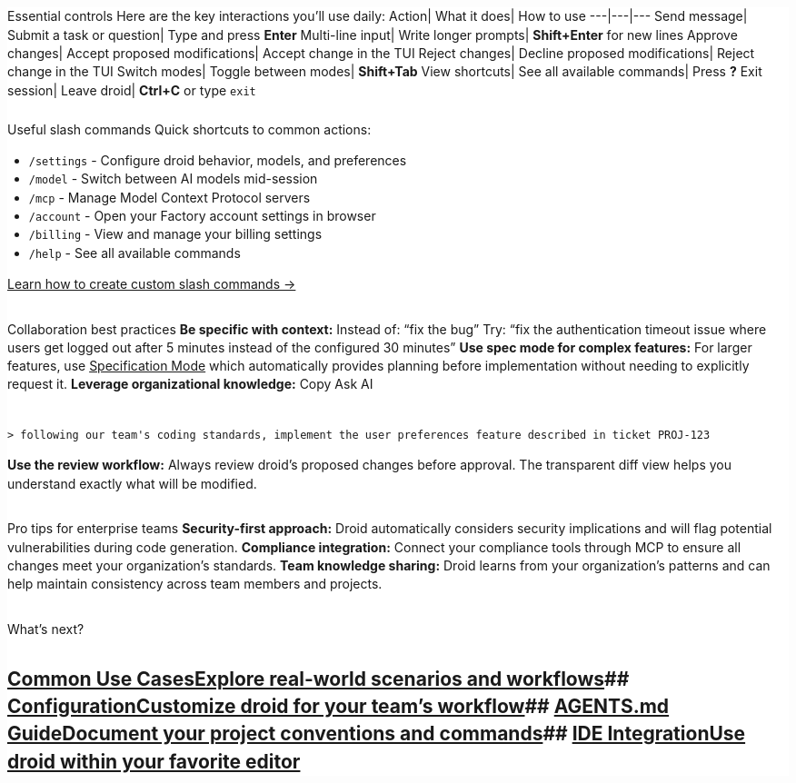 ##
[​](https://docs.factory.ai/cli/getting-started/quickstart#essential-controls)
Essential controls
Here are the key interactions you’ll use daily: Action| What it does| How to use
---|---|---
Send message| Submit a task or question| Type and press **Enter**
Multi-line input| Write longer prompts| **Shift+Enter** for new lines
Approve changes| Accept proposed modifications| Accept change in the TUI
Reject changes| Decline proposed modifications| Reject change in the TUI
Switch modes| Toggle between modes| **Shift+Tab**
View shortcuts| See all available commands| Press **?**
Exit session| Leave droid| **Ctrl+C** or type `exit`
###
[​](https://docs.factory.ai/cli/getting-started/quickstart#useful-slash-commands)
Useful slash commands
Quick shortcuts to common actions:
  * `/settings` - Configure droid behavior, models, and preferences
  * `/model` - Switch between AI models mid-session
  * `/mcp` - Manage Model Context Protocol servers
  * `/account` - Open your Factory account settings in browser
  * `/billing` - View and manage your billing settings
  * `/help` - See all available commands

[Learn how to create custom slash commands →](https://docs.factory.ai/cli/configuration/custom-slash-commands)
##
[​](https://docs.factory.ai/cli/getting-started/quickstart#collaboration-best-practices)
Collaboration best practices
**Be specific with context:** Instead of: “fix the bug” Try: “fix the authentication timeout issue where users get logged out after 5 minutes instead of the configured 30 minutes” **Use spec mode for complex features:** For larger features, use [Specification Mode](https://docs.factory.ai/cli/user-guides/specification-mode) which automatically provides planning before implementation without needing to explicitly request it. **Leverage organizational knowledge:**
Copy
Ask AI
```

> following our team's coding standards, implement the user preferences feature described in ticket PROJ-123

```

**Use the review workflow:** Always review droid’s proposed changes before approval. The transparent diff view helps you understand exactly what will be modified.
##
[​](https://docs.factory.ai/cli/getting-started/quickstart#pro-tips-for-enterprise-teams)
Pro tips for enterprise teams
**Security-first approach:** Droid automatically considers security implications and will flag potential vulnerabilities during code generation. **Compliance integration:** Connect your compliance tools through MCP to ensure all changes meet your organization’s standards. **Team knowledge sharing:** Droid learns from your organization’s patterns and can help maintain consistency across team members and projects.
##
[​](https://docs.factory.ai/cli/getting-started/quickstart#what%E2%80%99s-next%3F)
What’s next?
## [Common Use CasesExplore real-world scenarios and workflows](https://docs.factory.ai/cli/getting-started/common-use-cases)## [ConfigurationCustomize droid for your team’s workflow](https://docs.factory.ai/cli/configuration/settings)## [AGENTS.md GuideDocument your project conventions and commands](https://docs.factory.ai/cli/configuration/agents-md)## [IDE IntegrationUse droid within your favorite editor](https://docs.factory.ai/cli/configuration/ide-integrations)